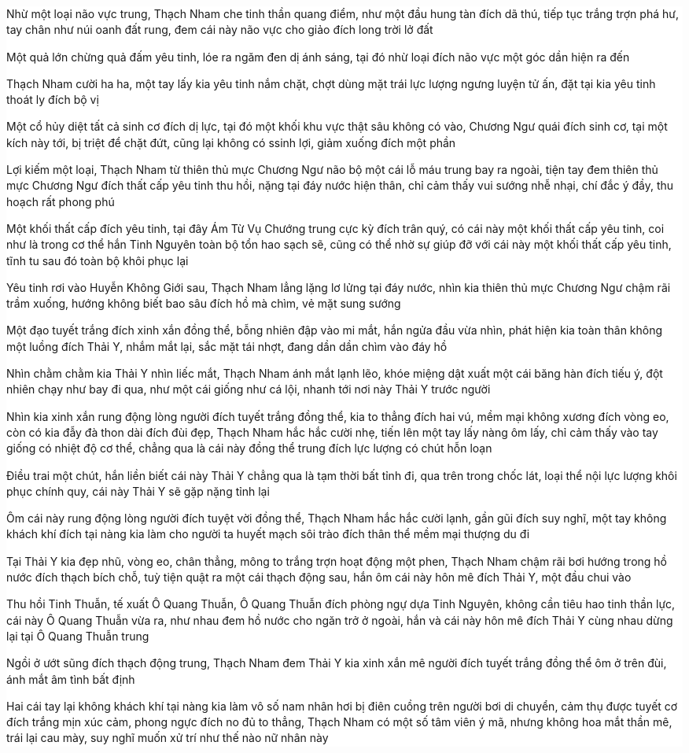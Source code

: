 Nhừ một loại não vực trung, Thạch Nham che tinh thần quang điểm, như một đầu hung tàn đích dã thú, tiếp tục trắng trợn phá hư, tay chân như núi oanh đất rung, đem cái này não vực cho giảo đích long trời lở đất

Một quả lớn chừng quả đấm yêu tinh, lóe ra ngăm đen dị ánh sáng, tại đó nhừ loại đích não vực một góc dần hiện ra đến

Thạch Nham cười ha ha, một tay lấy kia yêu tinh nắm chặt, chợt dùng mặt trái lực lượng ngưng luyện tử ấn, đặt tại kia yêu tinh thoát ly đích bộ vị

Một cổ hủy diệt tất cả sinh cơ đích dị lực, tại đó một khối khu vực thật sâu không có vào, Chương Ngư quái đích sinh cơ, tại một kích này tới, bị triệt để chặt đứt, cũng lại không có ssinh lợi, giảm xuống đích một phần

Lợi kiếm một loại, Thạch Nham từ thiên thủ mực Chương Ngư não bộ một cái lỗ máu trung bay ra ngoài, tiện tay đem thiên thủ mực Chương Ngư đích thất cấp yêu tinh thu hồi, nặng tại đáy nước hiện thân, chỉ cảm thấy vui sướng nhễ nhại, chí đắc ý đầy, thu hoạch rất phong phú

Một khối thất cấp đích yêu tinh, tại đây Ám Từ Vụ Chướng trung cực kỳ đích trân quý, có cái này một khối thất cấp yêu tinh, coi như là trong cơ thể hắn Tinh Nguyên toàn bộ tổn hao sạch sẽ, cũng có thể nhờ sự giúp đỡ với cái này một khối thất cấp yêu tinh, tĩnh tu sau đó toàn bộ khôi phục lại

Yêu tinh rơi vào Huyễn Không Giới sau, Thạch Nham lẳng lặng lơ lửng tại đáy nước, nhìn kia thiên thủ mực Chương Ngư chậm rãi trầm xuống, hướng không biết bao sâu đích hồ mà chìm, vẻ mặt sung sướng

Một đạo tuyết trắng đích xinh xắn đồng thể, bỗng nhiên đập vào mi mắt, hắn ngửa đầu vừa nhìn, phát hiện kia toàn thân không một luồng đích Thải Y, nhắm mắt lại, sắc mặt tái nhợt, đang dần dần chìm vào đáy hồ

Nhìn chằm chằm kia Thải Y nhìn liếc mắt, Thạch Nham ánh mắt lạnh lẽo, khóe miệng dật xuất một cái băng hàn đích tiếu ý, đột nhiên chạy như bay đi qua, như một cái giống như cá lội, nhanh tới nơi này Thải Y trước người

Nhìn kia xinh xắn rung động lòng người đích tuyết trắng đồng thể, kia to thẳng đích hai vú, mềm mại không xương đích vòng eo, còn có kia đẫy đà thon dài đích đùi đẹp, Thạch Nham hắc hắc cười nhẹ, tiến lên một tay lấy nàng ôm lấy, chỉ cảm thấy vào tay giống có nhiệt độ cơ thể, chẳng qua là cái này đồng thể trung đích lực lượng có chút hỗn loạn

Điều trai một chút, hắn liền biết cái này Thải Y chẳng qua là tạm thời bất tỉnh đi, qua trên trong chốc lát, loại thể nội lực lượng khôi phục chính quy, cái này Thải Y sẽ gặp nặng tỉnh lại

Ôm cái này rung động lòng người đích tuyệt vời đồng thể, Thạch Nham hắc hắc cười lạnh, gần gũi đích suy nghĩ, một tay không khách khí đích tại nàng kia làm cho người ta huyết mạch sôi trào đích thân thể mềm mại thượng du đi

Tại Thải Y kia đẹp nhũ, vòng eo, chân thẳng, mông to trắng trợn hoạt động một phen, Thạch Nham chậm rãi bơi hướng trong hồ nước đích thạch bích chỗ, tuỳ tiện quật ra một cái thạch động sau, hắn ôm cái này hôn mê đích Thải Y, một đầu chui vào

Thu hồi Tinh Thuẫn, tế xuất Ô Quang Thuẫn, Ô Quang Thuẫn đích phòng ngự dựa Tinh Nguyên, không cần tiêu hao tinh thần lực, cái này Ô Quang Thuẫn vừa ra, như nhau đem hồ nước cho ngăn trở ở ngoài, hắn và cái này hôn mê đích Thải Y cùng nhau dừng lại tại Ô Quang Thuẫn trung

Ngồi ở ướt sũng đích thạch động trung, Thạch Nham đem Thải Y kia xinh xắn mê người đích tuyết trắng đồng thể ôm ở trên đùi, ánh mắt âm tình bất định

Hai cái tay lại không khách khí tại nàng kia làm vô số nam nhân hơi bị điên cuồng trên người bơi di chuyển, cảm thụ được tuyết cơ đích trắng mịn xúc cảm, phong ngực đích no đủ to thẳng, Thạch Nham có một số tâm viên ý mã, nhưng không hoa mắt thần mê, trái lại cau mày, suy nghĩ muốn xử trí như thế nào nữ nhân này
